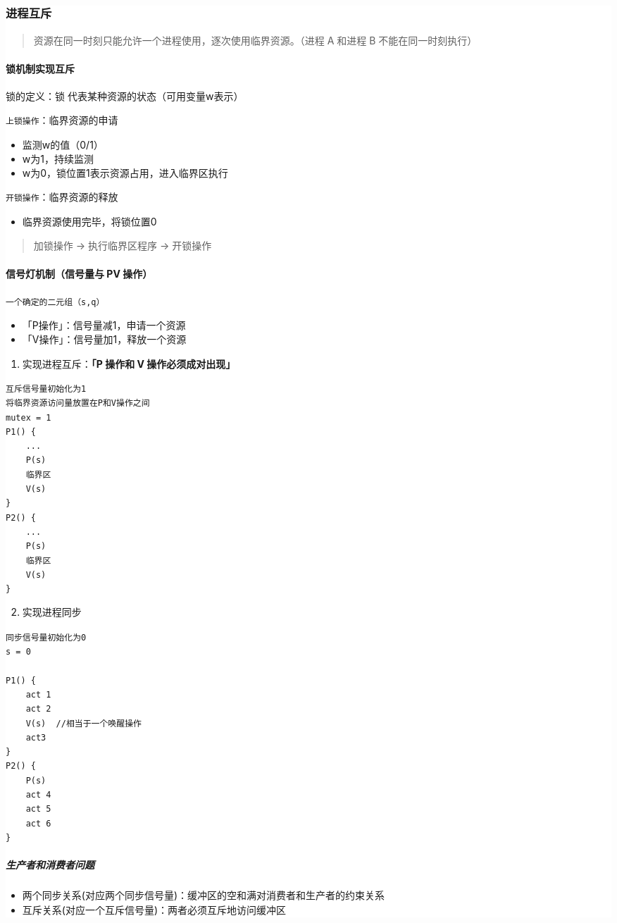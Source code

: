 ### 进程互斥
> 资源在同一时刻只能允许一个进程使用，逐次使用临界资源。（进程 A 和进程 B 不能在同一时刻执行）

#### 锁机制实现互斥

锁的定义：锁 代表某种资源的状态（可用变量w表示）

`上锁操作`：临界资源的申请
- 监测w的值（0/1）
- w为1，持续监测
- w为0，锁位置1表示资源占用，进入临界区执行

`开锁操作`：临界资源的释放
- 临界资源使用完毕，将锁位置0

> 加锁操作 -> 执行临界区程序 -> 开锁操作


#### 信号灯机制（信号量与 PV 操作）
	一个确定的二元组（s,q）

- 「P操作」：信号量减1，申请一个资源
- 「V操作」：信号量加1，释放一个资源

1. 实现进程互斥：**「P 操作和 V 操作必须成对出现」**
```
互斥信号量初始化为1
将临界资源访问量放置在P和V操作之间
mutex = 1
P1() {
	...
	P(s)
	临界区
	V(s)
}
P2() {
	...
	P(s)
	临界区
	V(s)
}
```
2. 实现进程同步
```
同步信号量初始化为0
s = 0

P1() {
	act 1
	act 2
	V(s)  //相当于一个唤醒操作
	act3
}
P2() {
	P(s)
	act 4
	act 5
	act 6
}
```
##### 生产者和消费者问题
- 两个同步关系(对应两个同步信号量)：缓冲区的空和满对消费者和生产者的约束关系
- 互斥关系(对应一个互斥信号量)：两者必须互斥地访问缓冲区
